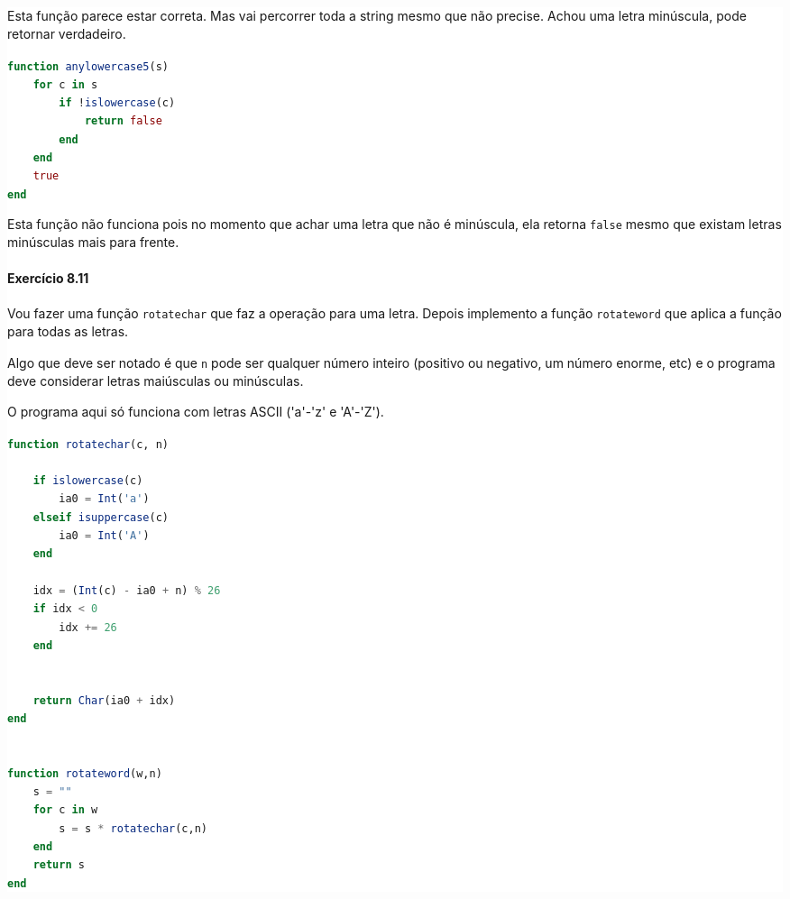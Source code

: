 Esta função parece estar correta. Mas vai percorrer toda a string mesmo que não precise. Achou uma letra minúscula, pode retornar verdadeiro.

```julia
function anylowercase5(s)
    for c in s
        if !islowercase(c)
            return false
        end
    end
    true
end
```

Esta função não funciona pois no momento que achar uma letra que não é minúscula, ela retorna `false` mesmo que existam letras minúsculas mais para frente.


#### Exercício 8.11

Vou fazer uma função `rotatechar` que faz a operação para uma letra. Depois implemento a função `rotateword` que aplica a função para todas as letras.

Algo que deve ser notado é que `n` pode ser qualquer número inteiro (positivo ou negativo, um número enorme, etc) e o programa deve considerar letras maiúsculas ou minúsculas. 

O programa aqui só funciona com letras ASCII ('a'-'z' e 'A'-'Z').


```julia
function rotatechar(c, n)
    
    if islowercase(c)
        ia0 = Int('a')
    elseif isuppercase(c)
        ia0 = Int('A')
    end

    idx = (Int(c) - ia0 + n) % 26
    if idx < 0
        idx += 26
    end
    

    return Char(ia0 + idx)
end


function rotateword(w,n)
    s = ""
    for c in w
        s = s * rotatechar(c,n)
    end
    return s
end
```
